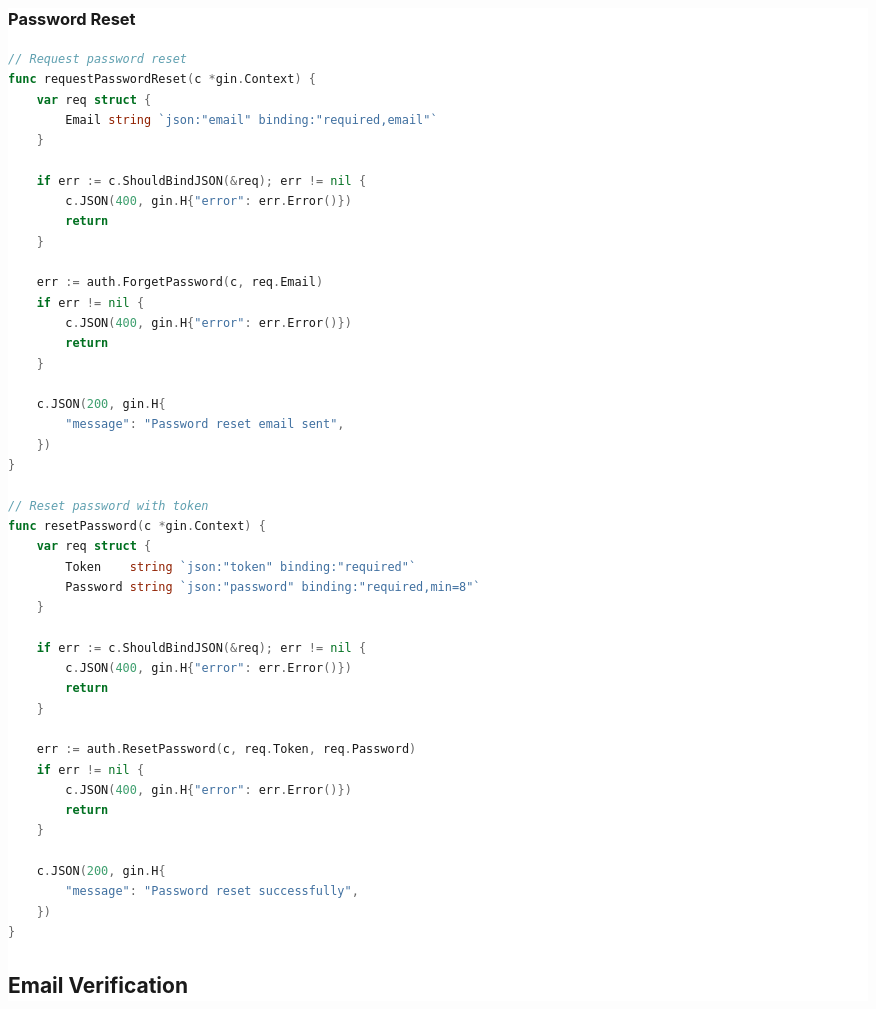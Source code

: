 ### Password Reset

```go
// Request password reset
func requestPasswordReset(c *gin.Context) {
    var req struct {
        Email string `json:"email" binding:"required,email"`
    }

    if err := c.ShouldBindJSON(&req); err != nil {
        c.JSON(400, gin.H{"error": err.Error()})
        return
    }

    err := auth.ForgetPassword(c, req.Email)
    if err != nil {
        c.JSON(400, gin.H{"error": err.Error()})
        return
    }

    c.JSON(200, gin.H{
        "message": "Password reset email sent",
    })
}

// Reset password with token
func resetPassword(c *gin.Context) {
    var req struct {
        Token    string `json:"token" binding:"required"`
        Password string `json:"password" binding:"required,min=8"`
    }

    if err := c.ShouldBindJSON(&req); err != nil {
        c.JSON(400, gin.H{"error": err.Error()})
        return
    }

    err := auth.ResetPassword(c, req.Token, req.Password)
    if err != nil {
        c.JSON(400, gin.H{"error": err.Error()})
        return
    }

    c.JSON(200, gin.H{
        "message": "Password reset successfully",
    })
}
```

## Email Verification

